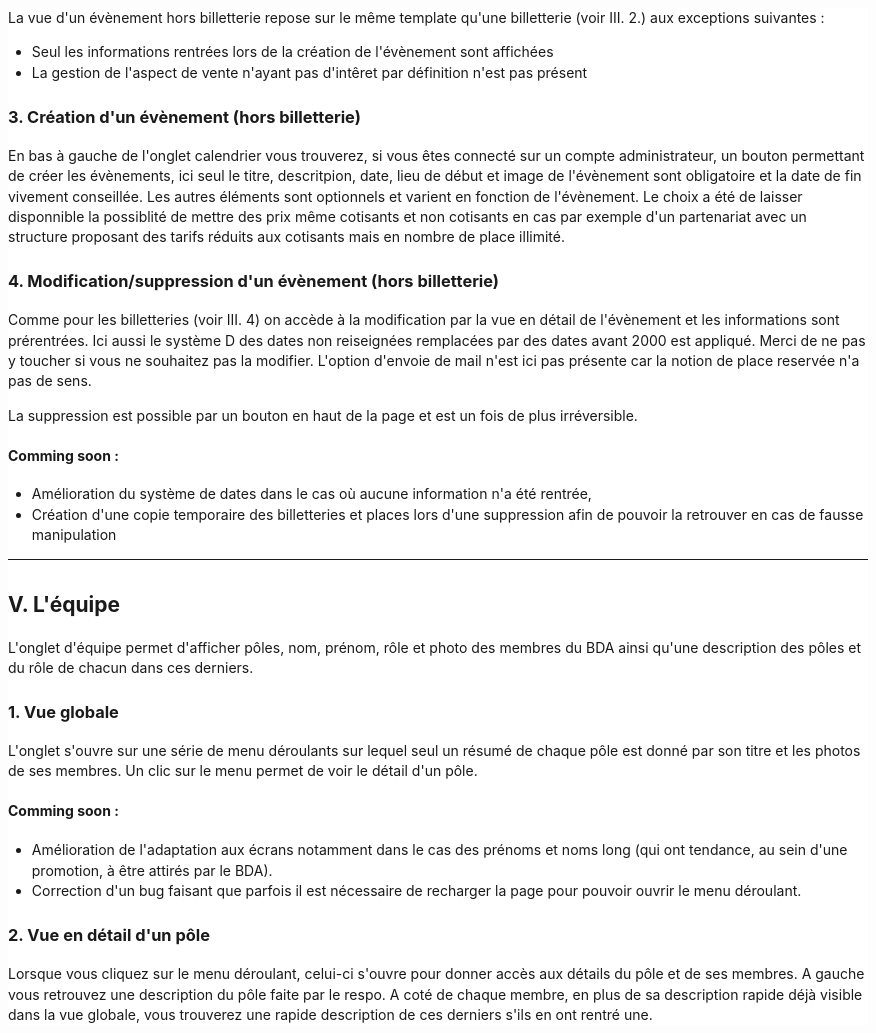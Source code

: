 La vue d'un évènement hors billetterie repose sur le même template qu'une billetterie (voir III. 2.) aux exceptions suivantes :
* Seul les informations rentrées lors de la création de l'évènement sont affichées
* La gestion de l'aspect de vente n'ayant pas d'intêret par définition n'est pas présent


### 3. Création d'un évènement (hors billetterie)

En bas à gauche de l'onglet calendrier vous trouverez, si vous êtes connecté sur un compte administrateur, un bouton permettant de créer les évènements, ici seul le titre, descritpion, date, lieu de début et image de l'évènement sont obligatoire et la date de fin vivement conseillée. Les autres éléments sont optionnels et varient en fonction de l'évènement. Le choix a été de laisser disponnible la possiblité de mettre des prix même cotisants et non cotisants en cas par exemple d'un partenariat avec un structure proposant des tarifs réduits aux cotisants mais en nombre de place illimité.

### 4. Modification/suppression d'un évènement (hors billetterie)

Comme pour les billetteries (voir III. 4) on accède à la modification par la vue en détail de l'évènement et les informations sont prérentrées. Ici aussi le système D des dates non reiseignées remplacées par des dates avant 2000 est appliqué. Merci de ne pas y toucher si vous ne souhaitez pas la modifier.
L'option d'envoie de mail n'est ici pas présente car la notion de place reservée n'a pas de sens.

La suppression est possible par un bouton en haut de la page et est un fois de plus irréversible.

#### Comming soon :
* Amélioration du système de dates dans le cas où aucune information n'a été rentrée,
* Création d'une copie temporaire des billetteries et places lors d'une suppression afin de pouvoir la retrouver en cas de fausse manipulation

_____________

## V. L'équipe

L'onglet d'équipe permet d'afficher pôles, nom, prénom, rôle et photo des membres du BDA ainsi qu'une description des pôles et du rôle de chacun dans ces derniers.

### 1. Vue globale

L'onglet s'ouvre sur une série de menu déroulants sur lequel seul un résumé de chaque pôle est donné par son titre et les photos de ses membres. Un clic sur le menu permet de voir le détail d'un pôle.

#### Comming soon :
* Amélioration de l'adaptation aux écrans notamment dans le cas des prénoms et noms long (qui ont tendance, au sein d'une promotion, à être attirés par le BDA).
* Correction d'un bug faisant que parfois il est nécessaire de recharger la page pour pouvoir ouvrir le menu déroulant.

### 2. Vue en détail d'un pôle

Lorsque vous cliquez sur le menu déroulant, celui-ci s'ouvre pour donner accès aux détails du pôle et de ses membres. A gauche vous retrouvez une description du pôle faite par le respo. A coté de chaque membre, en plus de sa description rapide déjà visible dans la vue globale, vous trouverez une rapide description de ces derniers s'ils en ont rentré une.
